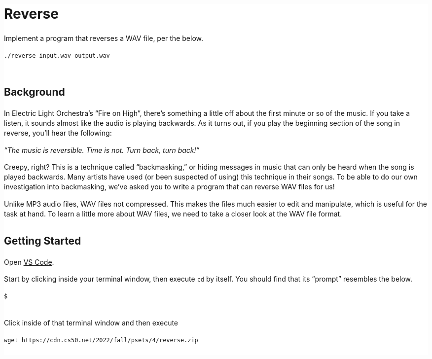 # Reverse


Implement a program that reverses a WAV file, per the below.



```
./reverse input.wav output.wav


```

## Background



In Electric Light Orchestra’s “Fire on High”, there’s something a little off about the first minute or so of the music. If you take a listen, it sounds almost like the audio is playing backwards. As it turns out, if you play the beginning section of the song in reverse, you’ll hear the following:


*“The music is reversible. Time is not. Turn back, turn back!”*


Creepy, right? This is a technique called “backmasking,” or hiding messages in music that can only be heard when the song is played backwards. Many artists have used (or been suspected of using) this technique in their songs. To be able to do our own investigation into backmasking, we’ve asked you to write a program that can reverse WAV files for us!


Unlike MP3 audio files, WAV files not compressed. This makes the files much easier to edit and manipulate, which is useful for the task at hand. To learn a little more about WAV files, we need to take a closer look at the WAV file format.


## Getting Started


Open [VS Code](https://code.cs50.io/).


Start by clicking inside your terminal window, then execute `cd` by itself. You should find that its “prompt” resembles the below.



```
$


```

Click inside of that terminal window and then execute



```
wget https://cdn.cs50.net/2022/fall/psets/4/reverse.zip


```
